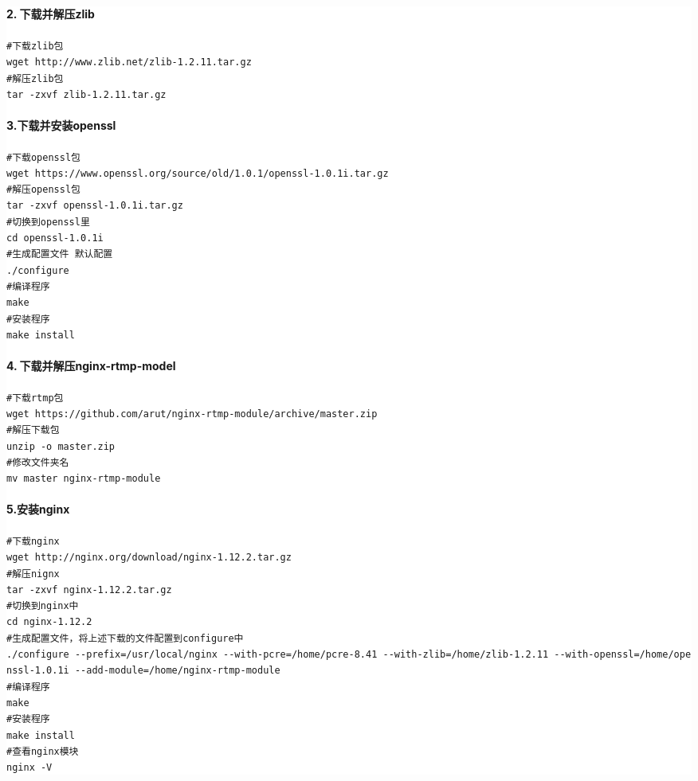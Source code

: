 #### 2. 下载并解压zlib

```shell
#下载zlib包
wget http://www.zlib.net/zlib-1.2.11.tar.gz
#解压zlib包
tar -zxvf zlib-1.2.11.tar.gz
```

#### 3.下载并安装openssl

```shell
#下载openssl包
wget https://www.openssl.org/source/old/1.0.1/openssl-1.0.1i.tar.gz
#解压openssl包
tar -zxvf openssl-1.0.1i.tar.gz
#切换到openssl里
cd openssl-1.0.1i
#生成配置文件 默认配置
./configure 
#编译程序
make 
#安装程序
make install
```

#### 4. 下载并解压nginx-rtmp-model

```shell
#下载rtmp包
wget https://github.com/arut/nginx-rtmp-module/archive/master.zip
#解压下载包
unzip -o master.zip
#修改文件夹名
mv master nginx-rtmp-module
```

#### 5.安装nginx

```shell
#下载nginx
wget http://nginx.org/download/nginx-1.12.2.tar.gz
#解压nignx 
tar -zxvf nginx-1.12.2.tar.gz
#切换到nginx中
cd nginx-1.12.2
#生成配置文件，将上述下载的文件配置到configure中
./configure --prefix=/usr/local/nginx --with-pcre=/home/pcre-8.41 --with-zlib=/home/zlib-1.2.11 --with-openssl=/home/openssl-1.0.1i --add-module=/home/nginx-rtmp-module  
#编译程序
make
#安装程序
make install
#查看nginx模块
nginx -V
```
